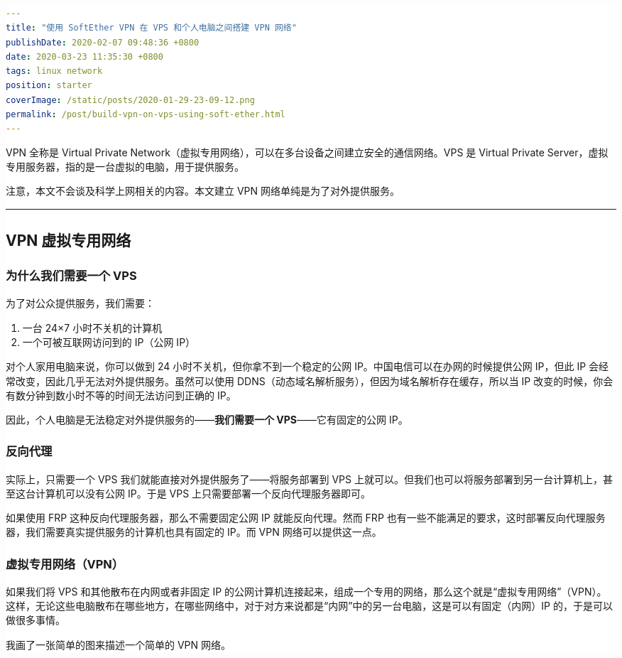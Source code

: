 ```yaml
---
title: "使用 SoftEther VPN 在 VPS 和个人电脑之间搭建 VPN 网络"
publishDate: 2020-02-07 09:48:36 +0800
date: 2020-03-23 11:35:30 +0800
tags: linux network
position: starter
coverImage: /static/posts/2020-01-29-23-09-12.png
permalink: /post/build-vpn-on-vps-using-soft-ether.html
---
```


VPN 全称是 Virtual Private Network（虚拟专用网络），可以在多台设备之间建立安全的通信网络。VPS 是 Virtual Private Server，虚拟专用服务器，指的是一台虚拟的电脑，用于提供服务。

注意，本文不会谈及科学上网相关的内容。本文建立 VPN 网络单纯是为了对外提供服务。

---

<div id="toc"></div>

## VPN 虚拟专用网络

### 为什么我们需要一个 VPS

为了对公众提供服务，我们需要：

1. 一台 24×7 小时不关机的计算机
1. 一个可被互联网访问到的 IP（公网 IP）

对个人家用电脑来说，你可以做到 24 小时不关机，但你拿不到一个稳定的公网 IP。中国电信可以在办网的时候提供公网 IP，但此 IP 会经常改变，因此几乎无法对外提供服务。虽然可以使用 DDNS（动态域名解析服务），但因为域名解析存在缓存，所以当 IP 改变的时候，你会有数分钟到数小时不等的时间无法访问到正确的 IP。

因此，个人电脑是无法稳定对外提供服务的——**我们需要一个 VPS**——它有固定的公网 IP。

### 反向代理

实际上，只需要一个 VPS 我们就能直接对外提供服务了——将服务部署到 VPS 上就可以。但我们也可以将服务部署到另一台计算机上，甚至这台计算机可以没有公网 IP。于是 VPS 上只需要部署一个反向代理服务器即可。

如果使用 FRP 这种反向代理服务器，那么不需要固定公网 IP 就能反向代理。然而 FRP 也有一些不能满足的要求，这时部署反向代理服务器，我们需要真实提供服务的计算机也具有固定的 IP。而 VPN 网络可以提供这一点。

### 虚拟专用网络（VPN）

如果我们将 VPS 和其他散布在内网或者非固定 IP 的公网计算机连接起来，组成一个专用的网络，那么这个就是“虚拟专用网络”（VPN）。这样，无论这些电脑散布在哪些地方，在哪些网络中，对于对方来说都是“内网”中的另一台电脑，这是可以有固定（内网）IP 的，于是可以做很多事情。

我画了一张简单的图来描述一个简单的 VPN 网络。
